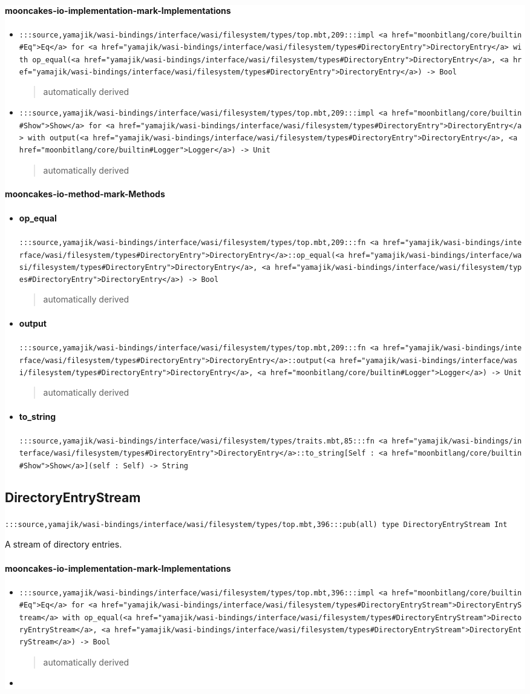 #### mooncakes-io-implementation-mark-Implementations
- ```moonbit
  :::source,yamajik/wasi-bindings/interface/wasi/filesystem/types/top.mbt,209:::impl <a href="moonbitlang/core/builtin#Eq">Eq</a> for <a href="yamajik/wasi-bindings/interface/wasi/filesystem/types#DirectoryEntry">DirectoryEntry</a> with op_equal(<a href="yamajik/wasi-bindings/interface/wasi/filesystem/types#DirectoryEntry">DirectoryEntry</a>, <a href="yamajik/wasi-bindings/interface/wasi/filesystem/types#DirectoryEntry">DirectoryEntry</a>) -> Bool
  ```
  > automatically derived
- ```moonbit
  :::source,yamajik/wasi-bindings/interface/wasi/filesystem/types/top.mbt,209:::impl <a href="moonbitlang/core/builtin#Show">Show</a> for <a href="yamajik/wasi-bindings/interface/wasi/filesystem/types#DirectoryEntry">DirectoryEntry</a> with output(<a href="yamajik/wasi-bindings/interface/wasi/filesystem/types#DirectoryEntry">DirectoryEntry</a>, <a href="moonbitlang/core/builtin#Logger">Logger</a>) -> Unit
  ```
  > automatically derived

#### mooncakes-io-method-mark-Methods
- #### op\_equal
  ```moonbit
  :::source,yamajik/wasi-bindings/interface/wasi/filesystem/types/top.mbt,209:::fn <a href="yamajik/wasi-bindings/interface/wasi/filesystem/types#DirectoryEntry">DirectoryEntry</a>::op_equal(<a href="yamajik/wasi-bindings/interface/wasi/filesystem/types#DirectoryEntry">DirectoryEntry</a>, <a href="yamajik/wasi-bindings/interface/wasi/filesystem/types#DirectoryEntry">DirectoryEntry</a>) -> Bool
  ```
  > automatically derived
- #### output
  ```moonbit
  :::source,yamajik/wasi-bindings/interface/wasi/filesystem/types/top.mbt,209:::fn <a href="yamajik/wasi-bindings/interface/wasi/filesystem/types#DirectoryEntry">DirectoryEntry</a>::output(<a href="yamajik/wasi-bindings/interface/wasi/filesystem/types#DirectoryEntry">DirectoryEntry</a>, <a href="moonbitlang/core/builtin#Logger">Logger</a>) -> Unit
  ```
  > automatically derived
- #### to\_string
  ```moonbit
  :::source,yamajik/wasi-bindings/interface/wasi/filesystem/types/traits.mbt,85:::fn <a href="yamajik/wasi-bindings/interface/wasi/filesystem/types#DirectoryEntry">DirectoryEntry</a>::to_string[Self : <a href="moonbitlang/core/builtin#Show">Show</a>](self : Self) -> String
  ```
  > 

## DirectoryEntryStream

```moonbit
:::source,yamajik/wasi-bindings/interface/wasi/filesystem/types/top.mbt,396:::pub(all) type DirectoryEntryStream Int
```
 A stream of directory entries.

#### mooncakes-io-implementation-mark-Implementations
- ```moonbit
  :::source,yamajik/wasi-bindings/interface/wasi/filesystem/types/top.mbt,396:::impl <a href="moonbitlang/core/builtin#Eq">Eq</a> for <a href="yamajik/wasi-bindings/interface/wasi/filesystem/types#DirectoryEntryStream">DirectoryEntryStream</a> with op_equal(<a href="yamajik/wasi-bindings/interface/wasi/filesystem/types#DirectoryEntryStream">DirectoryEntryStream</a>, <a href="yamajik/wasi-bindings/interface/wasi/filesystem/types#DirectoryEntryStream">DirectoryEntryStream</a>) -> Bool
  ```
  > automatically derived
- ```moonbit
  ```